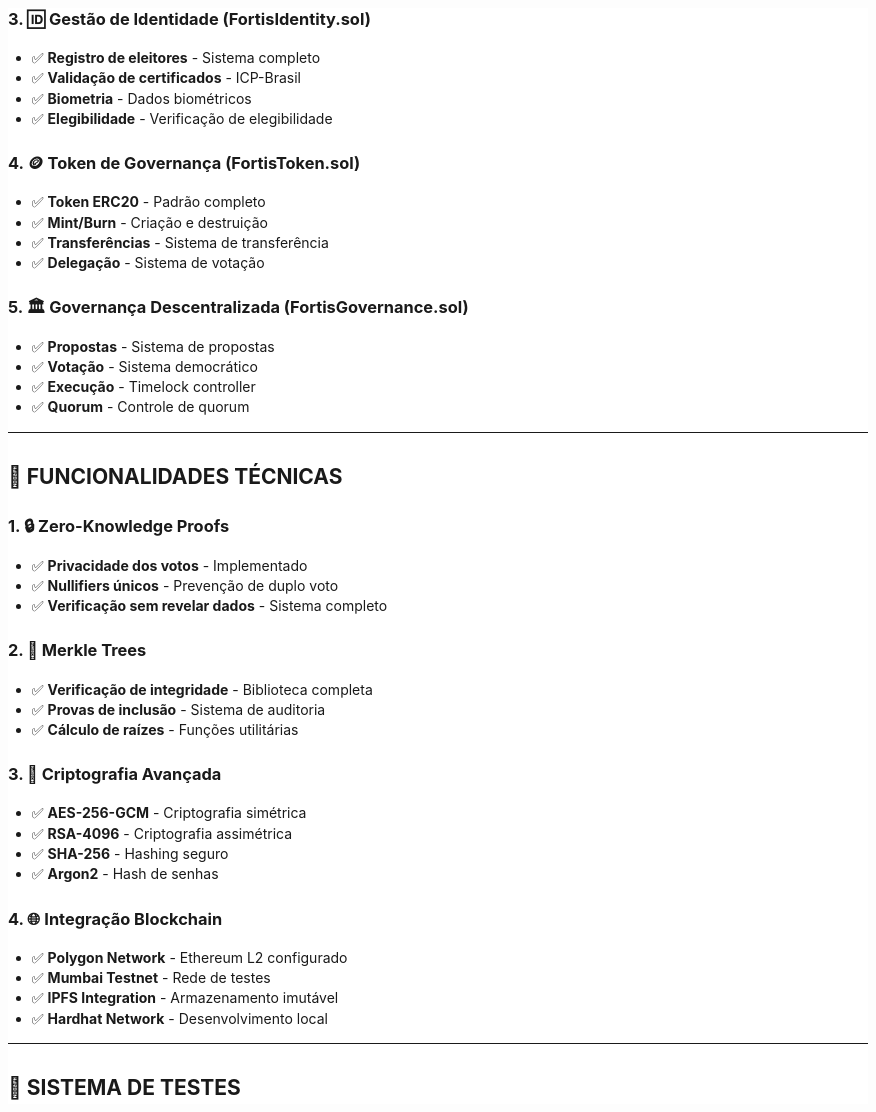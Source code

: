 ### **3. 🆔 Gestão de Identidade (FortisIdentity.sol)**
- ✅ **Registro de eleitores** - Sistema completo
- ✅ **Validação de certificados** - ICP-Brasil
- ✅ **Biometria** - Dados biométricos
- ✅ **Elegibilidade** - Verificação de elegibilidade

### **4. 🪙 Token de Governança (FortisToken.sol)**
- ✅ **Token ERC20** - Padrão completo
- ✅ **Mint/Burn** - Criação e destruição
- ✅ **Transferências** - Sistema de transferência
- ✅ **Delegação** - Sistema de votação

### **5. 🏛️ Governança Descentralizada (FortisGovernance.sol)**
- ✅ **Propostas** - Sistema de propostas
- ✅ **Votação** - Sistema democrático
- ✅ **Execução** - Timelock controller
- ✅ **Quorum** - Controle de quorum

---

## 🔧 **FUNCIONALIDADES TÉCNICAS**

### **1. 🔒 Zero-Knowledge Proofs**
- ✅ **Privacidade dos votos** - Implementado
- ✅ **Nullifiers únicos** - Prevenção de duplo voto
- ✅ **Verificação sem revelar dados** - Sistema completo

### **2. 🌳 Merkle Trees**
- ✅ **Verificação de integridade** - Biblioteca completa
- ✅ **Provas de inclusão** - Sistema de auditoria
- ✅ **Cálculo de raízes** - Funções utilitárias

### **3. 🔐 Criptografia Avançada**
- ✅ **AES-256-GCM** - Criptografia simétrica
- ✅ **RSA-4096** - Criptografia assimétrica
- ✅ **SHA-256** - Hashing seguro
- ✅ **Argon2** - Hash de senhas

### **4. 🌐 Integração Blockchain**
- ✅ **Polygon Network** - Ethereum L2 configurado
- ✅ **Mumbai Testnet** - Rede de testes
- ✅ **IPFS Integration** - Armazenamento imutável
- ✅ **Hardhat Network** - Desenvolvimento local

---

## 🧪 **SISTEMA DE TESTES**

